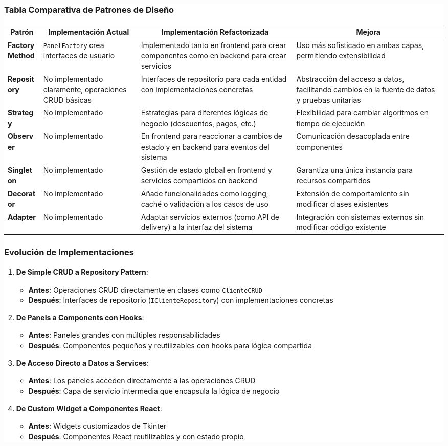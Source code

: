 ### Tabla Comparativa de Patrones de Diseño

| **Patrón** | **Implementación Actual** | **Implementación Refactorizada** | **Mejora** |
|------------|---------------------------|----------------------------------|------------|
| **Factory Method** | `PanelFactory` crea interfaces de usuario | Implementado tanto en frontend para crear componentes como en backend para crear servicios | Uso más sofisticado en ambas capas, permitiendo extensibilidad |
| **Repository** | No implementado claramente, operaciones CRUD básicas | Interfaces de repositorio para cada entidad con implementaciones concretas | Abstracción del acceso a datos, facilitando cambios en la fuente de datos y pruebas unitarias |
| **Strategy** | No implementado | Estrategias para diferentes lógicas de negocio (descuentos, pagos, etc.) | Flexibilidad para cambiar algoritmos en tiempo de ejecución |
| **Observer** | No implementado | En frontend para reaccionar a cambios de estado y en backend para eventos del sistema | Comunicación desacoplada entre componentes |
| **Singleton** | No implementado | Gestión de estado global en frontend y servicios compartidos en backend | Garantiza una única instancia para recursos compartidos |
| **Decorator** | No implementado | Añade funcionalidades como logging, caché o validación a los casos de uso | Extensión de comportamiento sin modificar clases existentes |
| **Adapter** | No implementado | Adaptar servicios externos (como API de delivery) a la interfaz del sistema | Integración con sistemas externos sin modificar código existente |

### Evolución de Implementaciones

1. **De Simple CRUD a Repository Pattern**:
   * **Antes**: Operaciones CRUD directamente en clases como `ClienteCRUD`
   * **Después**: Interfaces de repositorio (`IClienteRepository`) con implementaciones concretas

2. **De Panels a Components con Hooks**:
   * **Antes**: Paneles grandes con múltiples responsabilidades
   * **Después**: Componentes pequeños y reutilizables con hooks para lógica compartida

3. **De Acceso Directo a Datos a Services**:
   * **Antes**: Los paneles acceden directamente a las operaciones CRUD
   * **Después**: Capa de servicio intermedia que encapsula la lógica de negocio

4. **De Custom Widget a Componentes React**:
   * **Antes**: Widgets customizados de Tkinter
   * **Después**: Componentes React reutilizables y con estado propio
